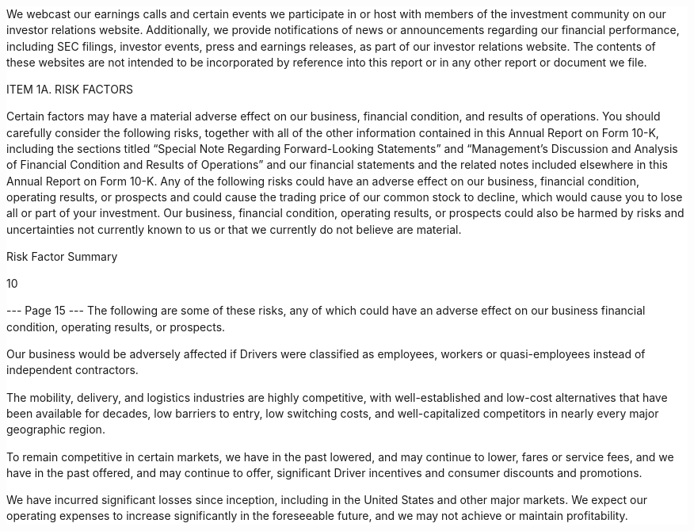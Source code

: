 We webcast our earnings calls and certain events we participate in or host with members of the investment community on our
investor relations website. Additionally, we provide notifications of news or announcements regarding our financial performance,
including SEC filings, investor events, press and earnings releases, as part of our investor relations website. The contents of these
websites are not intended to be incorporated by reference into this report or in any other report or document we file.

ITEM 1A. RISK FACTORS

Certain factors may have a material adverse effect on our business, financial condition, and results of operations. You should
carefully consider the following risks, together with all of the other information contained in this Annual Report on Form 10-K,
including the sections titled “Special Note Regarding Forward-Looking Statements” and “Management’s Discussion and Analysis of
Financial Condition and Results of Operations” and our financial statements and the related notes included elsewhere in this Annual
Report on Form 10-K. Any of the following risks could have an adverse effect on our business, financial condition, operating results,
or prospects and could cause the trading price of our common stock to decline, which would cause you to lose all or part of your
investment. Our business, financial condition, operating results, or prospects could also be harmed by risks and uncertainties not
currently known to us or that we currently do not believe are material.

Risk Factor Summary

10


--- Page 15 ---
The following are some of these risks, any of which could have an adverse effect on our business financial condition, operating
results, or prospects.

Our business would be adversely affected if Drivers were classified as employees, workers or quasi-employees instead of
independent contractors.

The mobility, delivery, and logistics industries are highly competitive, with well-established and low-cost alternatives that
have been available for decades, low barriers to entry, low switching costs, and well-capitalized competitors in nearly every
major geographic region.

To remain competitive in certain markets, we have in the past lowered, and may continue to lower, fares or service fees, and
we have in the past offered, and may continue to offer, significant Driver incentives and consumer discounts and promotions.

We have incurred significant losses since inception, including in the United States and other major markets. We expect our
operating expenses to increase significantly in the foreseeable future, and we may not achieve or maintain profitability.
